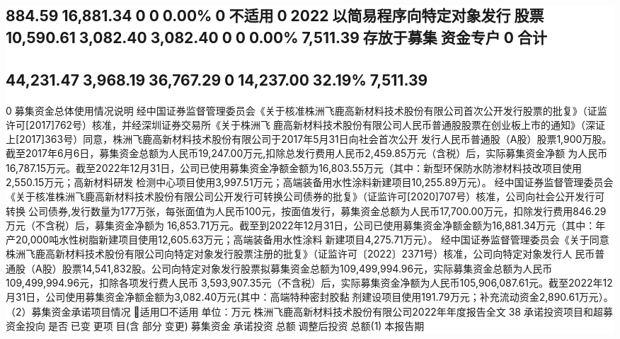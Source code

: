 884.59
16,881.34
0
0
0.00%
0
不适用
0
2022
以简易程序向特定对象发行
股票
10,590.61
3,082.40
3,082.40
0
0
0.00%
7,511.39
存放于募集
资金专户
0
合计
--
44,231.47
3,968.19
36,767.29
0
14,237.00
32.19%
7,511.39
--
0
募集资金总体使用情况说明
经中国证券监督管理委员会《关于核准株洲飞鹿高新材料技术股份有限公司首次公开发行股票的批复》（证监许可[2017]762号）核准，并经深圳证券交易所《关于株洲飞
鹿高新材料技术股份有限公司人民币普通股股票在创业板上市的通知》（深证上[2017]363号）同意，株洲飞鹿高新材料技术股份有限公司于2017年5月31日向社会首次公开
发行人民币普通股（A股）股票1,900万股。截至2017年6月6日，募集资金总额为人民币19,247.00万元,扣除总发行费用人民币2,459.85万元（含税）后，实际募集资金净额
为人民币16,787.15万元。截至2022年12月31日，公司已使用募集资金净额金额为16,803.55万元（其中：新型环保防水防渗材料技改项目使用2,550.15万元；高新材料研发
检测中心项目使用3,997.51万元；高端装备用水性涂料新建项目10,255.89万元）。
经中国证券监督管理委员会《关于核准株洲飞鹿高新材料技术股份有限公司公开发行可转换公司债券的批复》（证监许可[2020]707号）核准，公司向社会公开发行可转换
公司债券,发行数量为177万张，每张面值为人民币100元，按面值发行，募集资金总额为人民币17,700.00万元，扣除发行费用846.29万元（不含税）后，募集资金净额为
16,853.71万元。截至到2022年12月31日，公司已使用募集资金净额金额为16,881.34万元（其中：年产20,000吨水性树脂新建项目使用12,605.63万元；高端装备用水性涂料
新建项目4,275.71万元）。
经中国证券监督管理委员会《关于同意株洲飞鹿高新材料技术股份有限公司向特定对象发行股票注册的批复》（证监许可〔2022〕2371号）核准，公司向特定对象发行人
民币普通股（A股）股票14,541,832股。公司向特定对象发行股票拟募集资金总额为109,499,994.96元，实际募集资金总额为人民币109,499,994.96元，扣除各项发行费人民币
3,593,907.35元（不含税）后，实际募集资金净额为人民币105,906,087.61元。截至2022年12月31日，公司使用募集资金净额金额为3,082.40万元(其中：高端特种密封胶黏
剂建设项目使用191.79万元；补充流动资金2,890.61万元）。
（2）募集资金承诺项目情况
适用□不适用
单位：万元
株洲飞鹿高新材料技术股份有限公司2022年年度报告全文
38
承诺投资项目和超募资金投向
是否
已变
更项
目(含
部分
变更)
募集资金
承诺投资
总额
调整后投资
总额(1)
本报告期